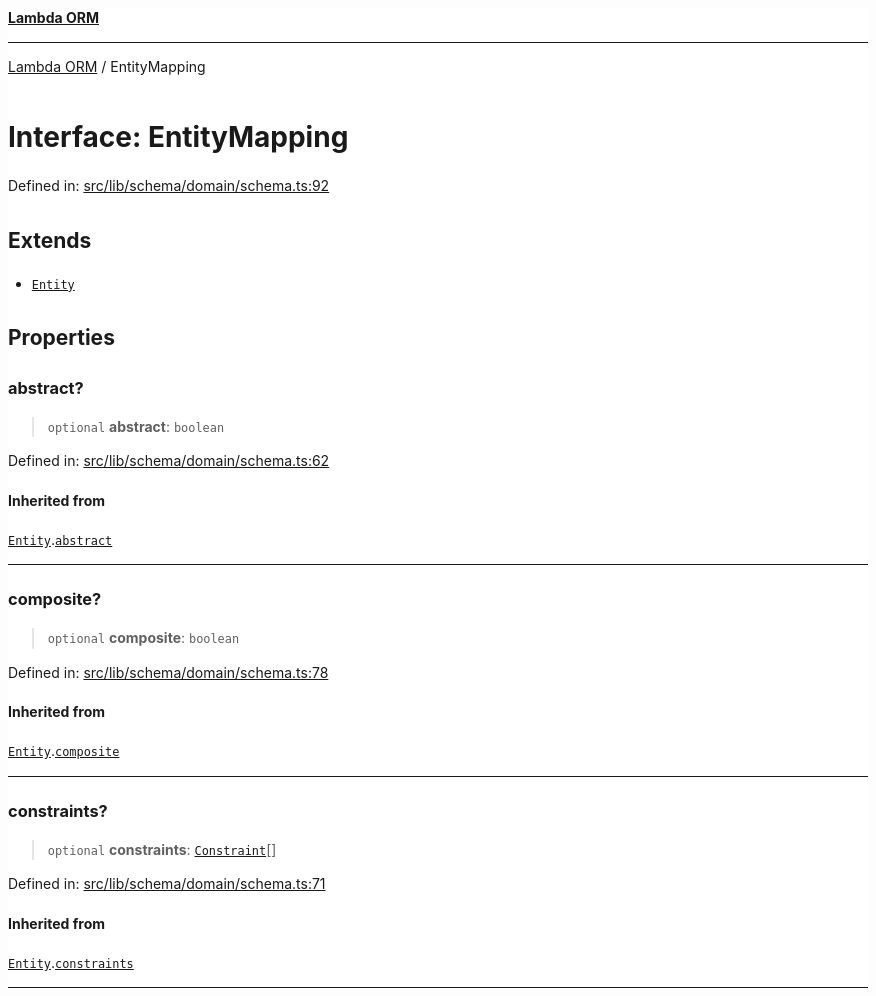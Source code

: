 [**Lambda ORM**](../README.md)

***

[Lambda ORM](../README.md) / EntityMapping

# Interface: EntityMapping

Defined in: [src/lib/schema/domain/schema.ts:92](https://github.com/lambda-orm/lambdaorm-base/blob/54d568062b637a6aed5442a048b140146d1f573b/src/lib/schema/domain/schema.ts#L92)

## Extends

- [`Entity`](Entity.md)

## Properties

### abstract?

> `optional` **abstract**: `boolean`

Defined in: [src/lib/schema/domain/schema.ts:62](https://github.com/lambda-orm/lambdaorm-base/blob/54d568062b637a6aed5442a048b140146d1f573b/src/lib/schema/domain/schema.ts#L62)

#### Inherited from

[`Entity`](Entity.md).[`abstract`](Entity.md#abstract)

***

### composite?

> `optional` **composite**: `boolean`

Defined in: [src/lib/schema/domain/schema.ts:78](https://github.com/lambda-orm/lambdaorm-base/blob/54d568062b637a6aed5442a048b140146d1f573b/src/lib/schema/domain/schema.ts#L78)

#### Inherited from

[`Entity`](Entity.md).[`composite`](Entity.md#composite)

***

### constraints?

> `optional` **constraints**: [`Constraint`](Constraint.md)[]

Defined in: [src/lib/schema/domain/schema.ts:71](https://github.com/lambda-orm/lambdaorm-base/blob/54d568062b637a6aed5442a048b140146d1f573b/src/lib/schema/domain/schema.ts#L71)

#### Inherited from

[`Entity`](Entity.md).[`constraints`](Entity.md#constraints)

***
